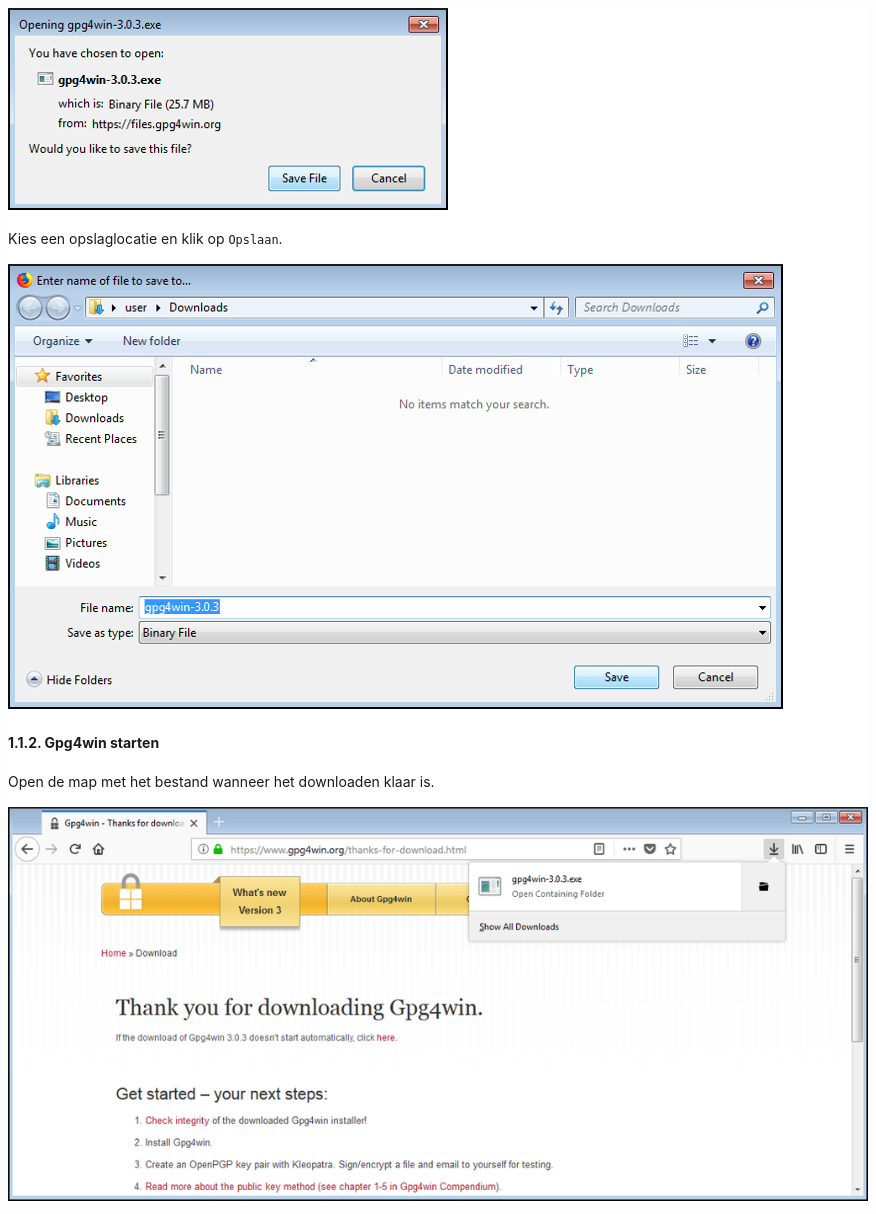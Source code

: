![gpg4win site bestand opslaan](png/verify_binary_windows_beginner/verify-win_gpg4win-site-savefile.png)

Kies een opslaglocatie en klik op `Opslaan`.

![gpg4win site locatie download](png/verify_binary_windows_beginner/verify-win_gpg4win-site-savefile-location.png)

#### 1.1.2. Gpg4win starten

Open de map met het bestand wanneer het downloaden klaar is.

![gpg4win site map openen](png/verify_binary_windows_beginner/verify-win_gpg4win-site-savefile-openfolder.png)
